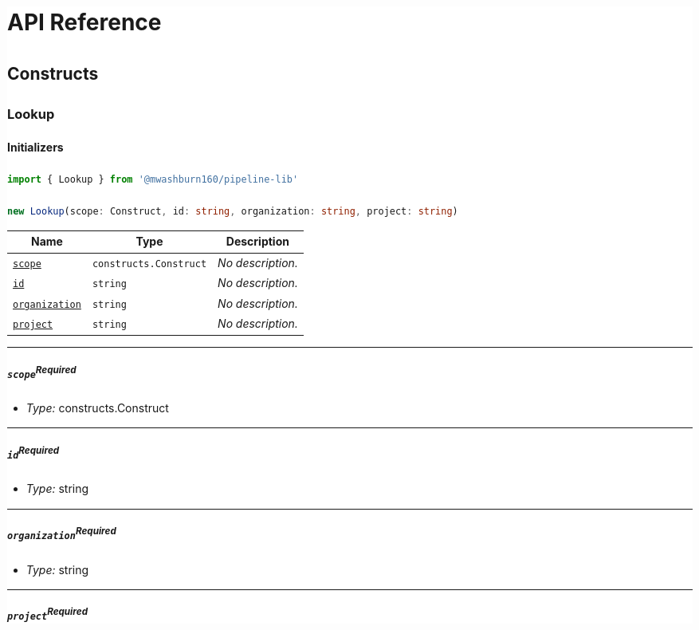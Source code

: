 # API Reference <a name="API Reference" id="api-reference"></a>

## Constructs <a name="Constructs" id="Constructs"></a>

### Lookup <a name="Lookup" id="@mwashburn160/pipeline-lib.Lookup"></a>

#### Initializers <a name="Initializers" id="@mwashburn160/pipeline-lib.Lookup.Initializer"></a>

```typescript
import { Lookup } from '@mwashburn160/pipeline-lib'

new Lookup(scope: Construct, id: string, organization: string, project: string)
```

| **Name** | **Type** | **Description** |
| --- | --- | --- |
| <code><a href="#@mwashburn160/pipeline-lib.Lookup.Initializer.parameter.scope">scope</a></code> | <code>constructs.Construct</code> | *No description.* |
| <code><a href="#@mwashburn160/pipeline-lib.Lookup.Initializer.parameter.id">id</a></code> | <code>string</code> | *No description.* |
| <code><a href="#@mwashburn160/pipeline-lib.Lookup.Initializer.parameter.organization">organization</a></code> | <code>string</code> | *No description.* |
| <code><a href="#@mwashburn160/pipeline-lib.Lookup.Initializer.parameter.project">project</a></code> | <code>string</code> | *No description.* |

---

##### `scope`<sup>Required</sup> <a name="scope" id="@mwashburn160/pipeline-lib.Lookup.Initializer.parameter.scope"></a>

- *Type:* constructs.Construct

---

##### `id`<sup>Required</sup> <a name="id" id="@mwashburn160/pipeline-lib.Lookup.Initializer.parameter.id"></a>

- *Type:* string

---

##### `organization`<sup>Required</sup> <a name="organization" id="@mwashburn160/pipeline-lib.Lookup.Initializer.parameter.organization"></a>

- *Type:* string

---

##### `project`<sup>Required</sup> <a name="project" id="@mwashburn160/pipeline-lib.Lookup.Initializer.parameter.project"></a>
